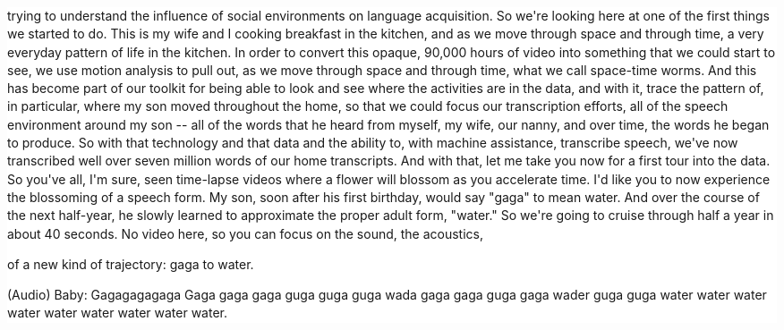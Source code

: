 trying to understand the influence of social environments
on language acquisition.
So we&#39;re looking here
at one of the first things we started to do.
This is my wife and I cooking breakfast in the kitchen,
and as we move through space and through time,
a very everyday pattern of life in the kitchen.
In order to convert
this opaque, 90,000 hours of video
into something that we could start to see,
we use motion analysis to pull out,
as we move through space and through time,
what we call space-time worms.
And this has become part of our toolkit
for being able to look and see
where the activities are in the data,
and with it, trace the pattern of, in particular,
where my son moved throughout the home,
so that we could focus our transcription efforts,
all of the speech environment around my son --
all of the words that he heard from myself, my wife, our nanny,
and over time, the words he began to produce.
So with that technology and that data
and the ability to, with machine assistance,
transcribe speech,
we&#39;ve now transcribed
well over seven million words of our home transcripts.
And with that, let me take you now
for a first tour into the data.
So you&#39;ve all, I&#39;m sure,
seen time-lapse videos
where a flower will blossom as you accelerate time.
I&#39;d like you to now experience
the blossoming of a speech form.
My son, soon after his first birthday,
would say &quot;gaga&quot; to mean water.
And over the course of the next half-year,
he slowly learned to approximate
the proper adult form, &quot;water.&quot;
So we&#39;re going to cruise through half a year
in about 40 seconds.
No video here,
so you can focus on the sound, the acoustics,

of a new kind of trajectory:
gaga to water.

(Audio) Baby: Gagagagagaga
Gaga gaga gaga
guga guga guga
wada gaga gaga guga gaga
wader guga guga
water water water
water water water
water water
water.

